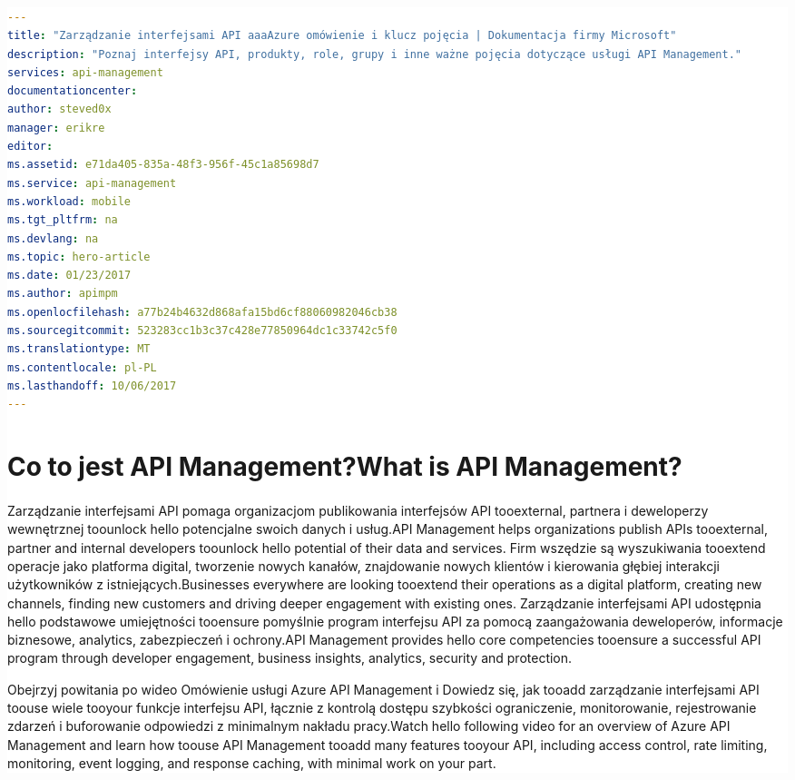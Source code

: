 ```yaml
---
title: "Zarządzanie interfejsami API aaaAzure omówienie i klucz pojęcia | Dokumentacja firmy Microsoft"
description: "Poznaj interfejsy API, produkty, role, grupy i inne ważne pojęcia dotyczące usługi API Management."
services: api-management
documentationcenter: 
author: steved0x
manager: erikre
editor: 
ms.assetid: e71da405-835a-48f3-956f-45c1a85698d7
ms.service: api-management
ms.workload: mobile
ms.tgt_pltfrm: na
ms.devlang: na
ms.topic: hero-article
ms.date: 01/23/2017
ms.author: apimpm
ms.openlocfilehash: a77b24b4632d868afa15bd6cf88060982046cb38
ms.sourcegitcommit: 523283cc1b3c37c428e77850964dc1c33742c5f0
ms.translationtype: MT
ms.contentlocale: pl-PL
ms.lasthandoff: 10/06/2017
---
```

# <a name="what-is-api-management"></a><span data-ttu-id="a7a0f-103">Co to jest API Management?</span><span class="sxs-lookup"><span data-stu-id="a7a0f-103">What is API Management?</span></span>
<span data-ttu-id="a7a0f-104">Zarządzanie interfejsami API pomaga organizacjom publikowania interfejsów API tooexternal, partnera i deweloperzy wewnętrznej toounlock hello potencjalne swoich danych i usług.</span><span class="sxs-lookup"><span data-stu-id="a7a0f-104">API Management helps organizations publish APIs tooexternal, partner and internal developers toounlock hello potential of their data and services.</span></span> <span data-ttu-id="a7a0f-105">Firm wszędzie są wyszukiwania tooextend operacje jako platforma digital, tworzenie nowych kanałów, znajdowanie nowych klientów i kierowania głębiej interakcji użytkowników z istniejących.</span><span class="sxs-lookup"><span data-stu-id="a7a0f-105">Businesses everywhere are looking tooextend their operations as a digital platform, creating new channels, finding new customers and driving deeper engagement with existing ones.</span></span> <span data-ttu-id="a7a0f-106">Zarządzanie interfejsami API udostępnia hello podstawowe umiejętności tooensure pomyślnie program interfejsu API za pomocą zaangażowania deweloperów, informacje biznesowe, analytics, zabezpieczeń i ochrony.</span><span class="sxs-lookup"><span data-stu-id="a7a0f-106">API Management provides hello core competencies tooensure a successful API program through developer engagement, business insights, analytics, security and protection.</span></span>

<span data-ttu-id="a7a0f-107">Obejrzyj powitania po wideo Omówienie usługi Azure API Management i Dowiedz się, jak tooadd zarządzanie interfejsami API toouse wiele tooyour funkcje interfejsu API, łącznie z kontrolą dostępu szybkości ograniczenie, monitorowanie, rejestrowanie zdarzeń i buforowanie odpowiedzi z minimalnym nakładu pracy.</span><span class="sxs-lookup"><span data-stu-id="a7a0f-107">Watch hello following video for an overview of Azure API Management and learn how toouse API Management tooadd many features tooyour API, including access control, rate limiting, monitoring, event logging, and response caching, with minimal work on your part.</span></span>
